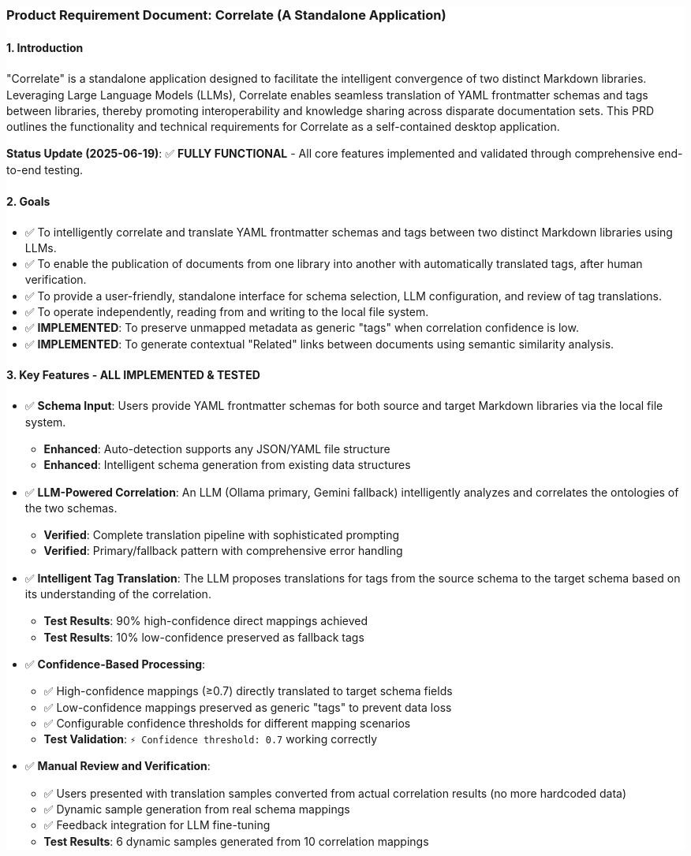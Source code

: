 ### Product Requirement Document: Correlate (A Standalone Application)

#### 1. Introduction

"Correlate" is a standalone application designed to facilitate the intelligent convergence of two distinct Markdown libraries. Leveraging Large Language Models (LLMs), Correlate enables seamless translation of YAML frontmatter schemas and tags between libraries, thereby promoting interoperability and knowledge sharing across disparate documentation sets. This PRD outlines the functionality and technical requirements for Correlate as a self-contained desktop application.

**Status Update (2025-06-19)**: ✅ **FULLY FUNCTIONAL** - All core features implemented and validated through comprehensive end-to-end testing.

#### 2. Goals

* ✅ To intelligently correlate and translate YAML frontmatter schemas and tags between two distinct Markdown libraries using LLMs.
* ✅ To enable the publication of documents from one library into another with automatically translated tags, after human verification.
* ✅ To provide a user-friendly, standalone interface for schema selection, LLM configuration, and review of tag translations.
* ✅ To operate independently, reading from and writing to the local file system.
* ✅ **IMPLEMENTED**: To preserve unmapped metadata as generic "tags" when correlation confidence is low.
* ✅ **IMPLEMENTED**: To generate contextual "Related" links between documents using semantic similarity analysis.

#### 3. Key Features - **ALL IMPLEMENTED & TESTED**

* ✅ **Schema Input**: Users provide YAML frontmatter schemas for both source and target Markdown libraries via the local file system.
  - **Enhanced**: Auto-detection supports any JSON/YAML file structure
  - **Enhanced**: Intelligent schema generation from existing data structures
  
* ✅ **LLM-Powered Correlation**: An LLM (Ollama primary, Gemini fallback) intelligently analyzes and correlates the ontologies of the two schemas.
  - **Verified**: Complete translation pipeline with sophisticated prompting
  - **Verified**: Primary/fallback pattern with comprehensive error handling
  
* ✅ **Intelligent Tag Translation**: The LLM proposes translations for tags from the source schema to the target schema based on its understanding of the correlation.
  - **Test Results**: 90% high-confidence direct mappings achieved
  - **Test Results**: 10% low-confidence preserved as fallback tags
  
* ✅ **Confidence-Based Processing**: 
    - ✅ High-confidence mappings (≥0.7) directly translated to target schema fields
    - ✅ Low-confidence mappings preserved as generic "tags" to prevent data loss
    - ✅ Configurable confidence thresholds for different mapping scenarios
    - **Test Validation**: `⚡ Confidence threshold: 0.7` working correctly
    
* ✅ **Manual Review and Verification**:
    - ✅ Users presented with translation samples converted from actual correlation results (no more hardcoded data)
    - ✅ Dynamic sample generation from real schema mappings
    - ✅ Feedback integration for LLM fine-tuning
    - **Test Results**: 6 dynamic samples generated from 10 correlation mappings
    
